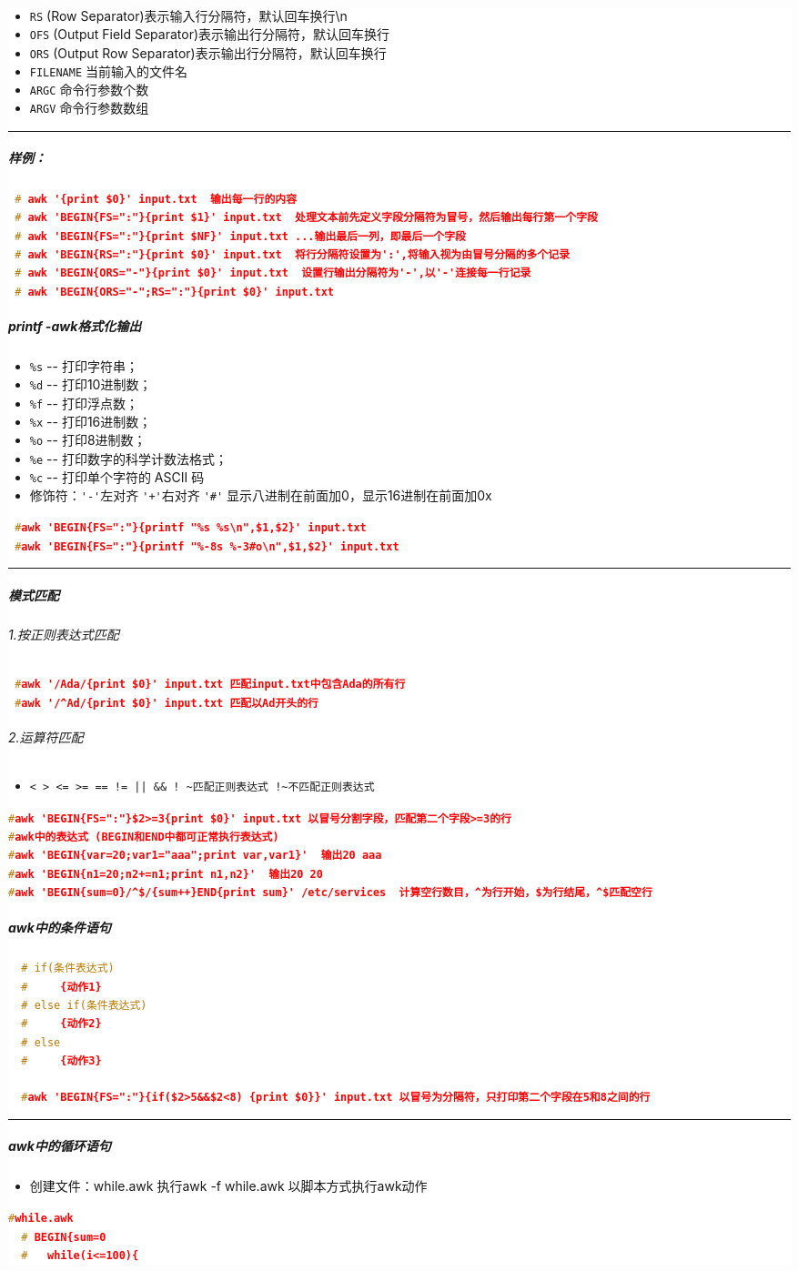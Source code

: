   - `RS`  (Row Separator)表示输入行分隔符，默认回车换行\n
  - `OFS` (Output Field Separator)表示输出行分隔符，默认回车换行
  - `ORS` (Output Row Separator)表示输出行分隔符，默认回车换行
  - `FILENAME`  当前输入的文件名
  - `ARGC`  命令行参数个数
  - `ARGV`  命令行参数数组
---
 ##### 样例：
 ```c
  # awk '{print $0}' input.txt  输出每一行的内容
  # awk 'BEGIN{FS=":"}{print $1}' input.txt  处理文本前先定义字段分隔符为冒号，然后输出每行第一个字段
  # awk 'BEGIN{FS=":"}{print $NF}' input.txt ...输出最后一列，即最后一个字段
  # awk 'BEGIN{RS=":"}{print $0}' input.txt  将行分隔符设置为':',将输入视为由冒号分隔的多个记录
  # awk 'BEGIN{ORS="-"}{print $0}' input.txt  设置行输出分隔符为'-',以'-'连接每一行记录
  # awk 'BEGIN{ORS="-";RS=":"}{print $0}' input.txt 
 ```
 ##### printf  -awk格式化输出
  - `%s` -- 打印字符串；
  - `%d` -- 打印10进制数；
  - `%f` -- 打印浮点数；
  - `%x` -- 打印16进制数；
  - `%o` -- 打印8进制数；
  - `%e` -- 打印数字的科学计数法格式；
  - `%c` -- 打印单个字符的 ASCII 码
  - 修饰符：`'-'`左对齐 `'+'`右对齐 `'#'` 显示八进制在前面加0，显示16进制在前面加0x 
  ```c
   #awk 'BEGIN{FS=":"}{printf "%s %s\n",$1,$2}' input.txt
   #awk 'BEGIN{FS=":"}{printf "%-8s %-3#o\n",$1,$2}' input.txt
 ```
---
 ##### 模式匹配
  ###### 1.按正则表达式匹配
  ```c
   #awk '/Ada/{print $0}' input.txt 匹配input.txt中包含Ada的所有行
   #awk '/^Ad/{print $0}' input.txt 匹配以Ad开头的行
 ```
  ###### 2.运算符匹配
   - `< > <= >= == != || && ! ~匹配正则表达式 !~不匹配正则表达式`
   ```c
   #awk 'BEGIN{FS=":"}$2>=3{print $0}' input.txt 以冒号分割字段，匹配第二个字段>=3的行
 #awk中的表达式 (BEGIN和END中都可正常执行表达式)
   #awk 'BEGIN{var=20;var1="aaa";print var,var1}'  输出20 aaa
   #awk 'BEGIN{n1=20;n2+=n1;print n1,n2}'  输出20 20
   #awk 'BEGIN{sum=0}/^$/{sum++}END{print sum}' /etc/services  计算空行数目，^为行开始，$为行结尾，^$匹配空行
   ```
 ##### awk中的条件语句
 ```c
   # if(条件表达式)
   #     {动作1}
   # else if(条件表达式)
   #     {动作2}
   # else
   #     {动作3}

   #awk 'BEGIN{FS=":"}{if($2>5&&$2<8) {print $0}}' input.txt 以冒号为分隔符，只打印第二个字段在5和8之间的行
 ```
 ---
 ##### awk中的循环语句
  - 创建文件：while.awk  执行awk -f while.awk 以脚本方式执行awk动作
  ```c
  #while.awk
    # BEGIN{sum=0
    #   while(i<=100){
  ```